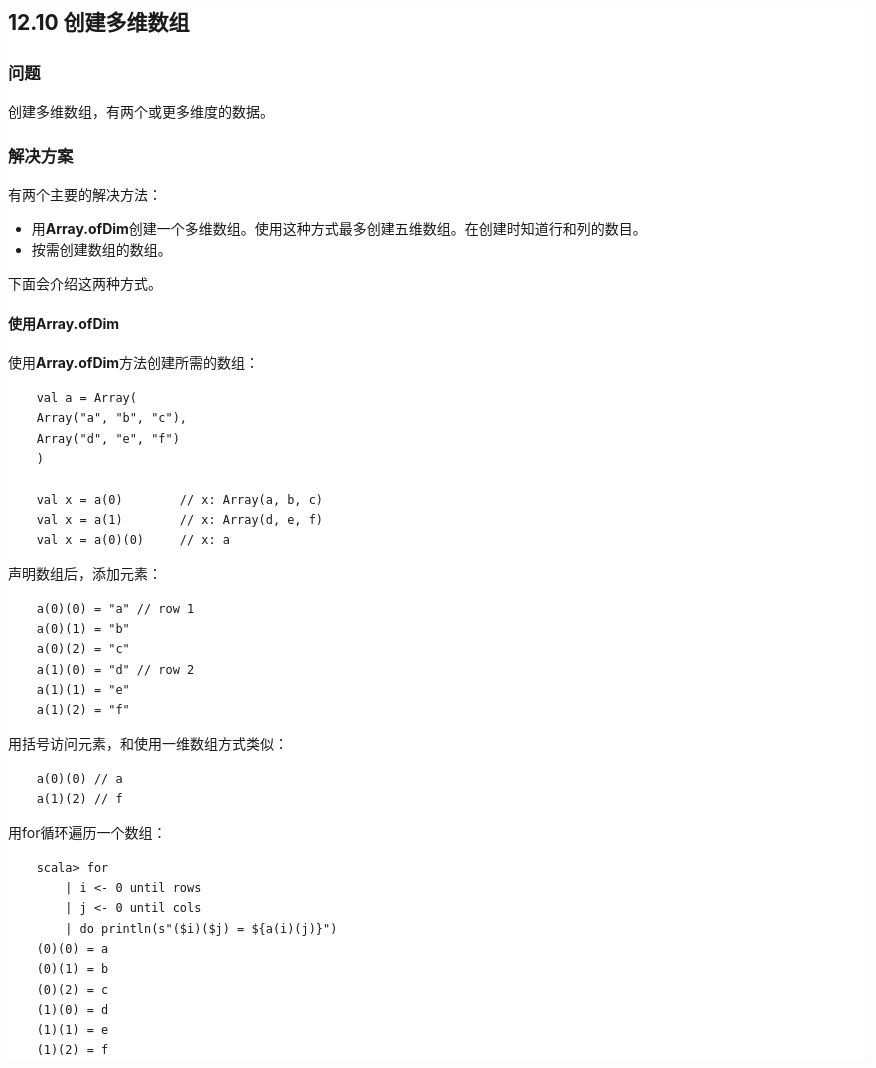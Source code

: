 ## 12.10 创建多维数组

### 问题

创建多维数组，有两个或更多维度的数据。

### 解决方案

有两个主要的解决方法：

- 用**Array.ofDim**创建一个多维数组。使用这种方式最多创建五维数组。在创建时知道行和列的数目。
- 按需创建数组的数组。

下面会介绍这两种方式。

#### 使用Array.ofDim

使用**Array.ofDim**方法创建所需的数组：

```
    val a = Array(
    Array("a", "b", "c"),
    Array("d", "e", "f")
    )

    val x = a(0)        // x: Array(a, b, c)
    val x = a(1)        // x: Array(d, e, f)
    val x = a(0)(0)     // x: a
```

声明数组后，添加元素：

```
    a(0)(0) = "a" // row 1
    a(0)(1) = "b"
    a(0)(2) = "c"
    a(1)(0) = "d" // row 2
    a(1)(1) = "e"
    a(1)(2) = "f"
```

用括号访问元素，和使用一维数组方式类似：

```
    a(0)(0) // a
    a(1)(2) // f
```

用for循环遍历一个数组：

```
    scala> for
        | i <- 0 until rows
        | j <- 0 until cols
        | do println(s"($i)($j) = ${a(i)(j)}")
    (0)(0) = a
    (0)(1) = b
    (0)(2) = c
    (1)(0) = d
    (1)(1) = e
    (1)(2) = f
```
